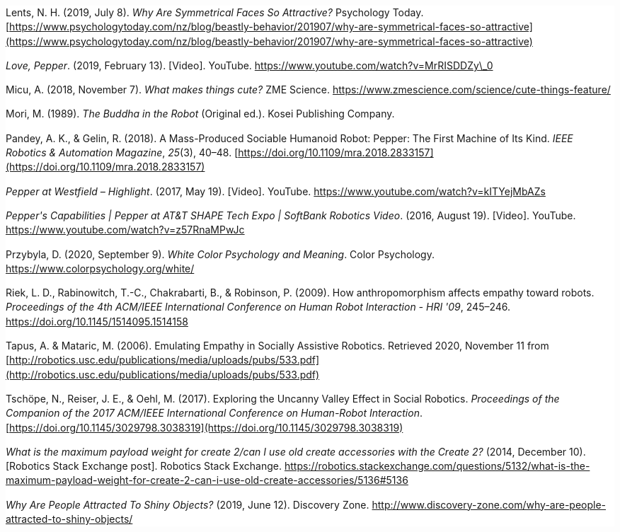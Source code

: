 Lents, N. H. (2019, July 8). _Why Are Symmetrical Faces So Attractive?_ Psychology Today. [https://www.psychologytoday.com/nz/blog/beastly-behavior/201907/why-are-symmetrical-faces-so-attractive](https://www.psychologytoday.com/nz/blog/beastly-behavior/201907/why-are-symmetrical-faces-so-attractive)

_Love, Pepper_. (2019, February 13). [Video]. YouTube. https://www.youtube.com/watch?v=MrRISDDZy\_0

Micu, A. (2018, November 7). _What makes things cute?_ ZME Science. https://www.zmescience.com/science/cute-things-feature/

Mori, M. (1989). _The Buddha in the Robot_ (Original ed.). Kosei Publishing Company.

Pandey, A. K., &amp; Gelin, R. (2018). A Mass-Produced Sociable Humanoid Robot: Pepper: The First Machine of Its Kind. _IEEE Robotics &amp; Automation Magazine_, _25_(3), 40–48. [https://doi.org/10.1109/mra.2018.2833157](https://doi.org/10.1109/mra.2018.2833157)

_Pepper at Westfield – Highlight_. (2017, May 19). [Video]. YouTube. https://www.youtube.com/watch?v=kITYejMbAZs

_Pepper&#39;s Capabilities | Pepper at AT&amp;T SHAPE Tech Expo | SoftBank Robotics Video_. (2016, August 19). [Video]. YouTube. https://www.youtube.com/watch?v=z57RnaMPwJc

Przybyla, D. (2020, September 9). _White Color Psychology and Meaning_. Color Psychology. https://www.colorpsychology.org/white/

Riek, L. D., Rabinowitch, T.-C., Chakrabarti, B., &amp; Robinson, P. (2009). How anthropomorphism affects empathy toward robots. _Proceedings of the 4th ACM/IEEE International Conference on Human Robot Interaction - HRI &#39;09_, 245–246. https://doi.org/10.1145/1514095.1514158

Tapus, A. &amp; Mataric, M. (2006). Emulating Empathy in Socially Assistive Robotics. Retrieved 2020, November 11 from [http://robotics.usc.edu/publications/media/uploads/pubs/533.pdf](http://robotics.usc.edu/publications/media/uploads/pubs/533.pdf)

Tschöpe, N., Reiser, J. E., &amp; Oehl, M. (2017). Exploring the Uncanny Valley Effect in Social Robotics. _Proceedings of the Companion of the 2017 ACM/IEEE International Conference on Human-Robot Interaction_. [https://doi.org/10.1145/3029798.3038319](https://doi.org/10.1145/3029798.3038319)

_What is the maximum payload weight for create 2/can I use old create accessories with the Create 2?_ (2014, December 10). [Robotics Stack Exchange post]. Robotics Stack Exchange. https://robotics.stackexchange.com/questions/5132/what-is-the-maximum-payload-weight-for-create-2-can-i-use-old-create-accessories/5136#5136

_Why Are People Attracted To Shiny Objects?_ (2019, June 12). Discovery Zone. http://www.discovery-zone.com/why-are-people-attracted-to-shiny-objects/
